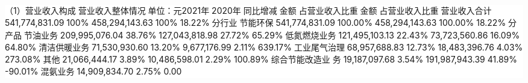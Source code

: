 （1）营业收入构成
营业收入整体情况
单位：元2021年
2020年
同比增减
金额
占营业收入比重
金额
占营业收入比重
营业收入合计
541,774,831.09
100%
458,294,143.63
100%
18.22%
分行业
节能环保
541,774,831.09
100.00%
458,294,143.63
100.00%
18.22%
分产品
节油业务
209,995,076.04
38.76%
127,043,818.98
27.72%
65.29%
低氮燃烧业务
121,495,103.13
22.43%
73,723,560.86
16.09%
64.80%
清洁供暖业务
71,530,930.60
13.20%
9,677,176.99
2.11%
639.17%
工业尾气治理
68,957,688.83
12.73%
18,483,396.76
4.03%
273.08%
其他
21,066,444.17
3.89%
10,486,598.01
2.29%
100.89%
综合节能改造业
务
19,187,097.68
3.54%
191,987,943.39
41.89%
-90.01%
混氨业务
14,909,834.70
2.75%
0.00